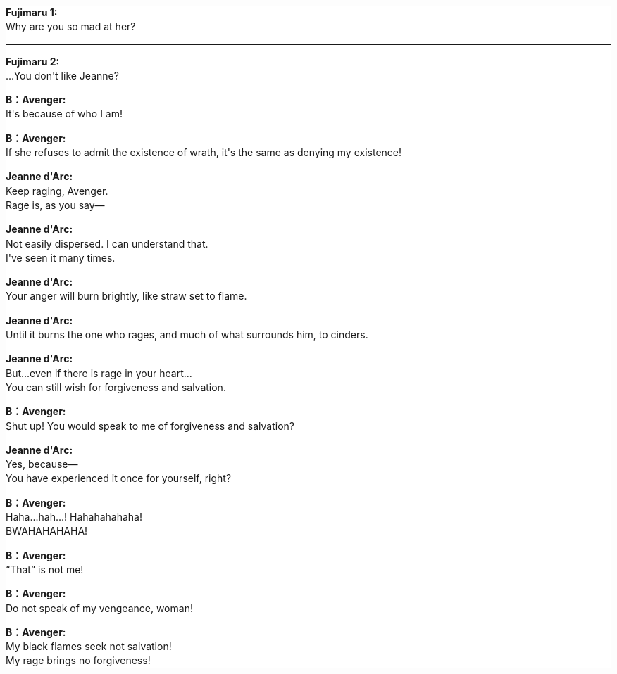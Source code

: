 **Fujimaru 1:**   
Why are you so mad at her?  
  
---  
  
**Fujimaru 2:**   
...You don't like Jeanne?  
   
  
   
**B：Avenger:**   
It's because of who I am!  
  
   
**B：Avenger:**   
If she refuses to admit the existence of wrath, it's the same as denying my existence!  
  
   
**Jeanne d'Arc:**   
Keep raging, Avenger.  
Rage is, as you say&mdash;  
  
   
**Jeanne d'Arc:**   
Not easily dispersed. I can understand that.  
I've seen it many times.  
  
   
**Jeanne d'Arc:**   
Your anger will burn brightly, like straw set to flame.  
  
   
**Jeanne d'Arc:**   
Until it burns the one who rages, and much of what surrounds him, to cinders.  
  
   
**Jeanne d'Arc:**   
But...even if there is rage in your heart...  
You can still wish for forgiveness and salvation.  
  
   
**B：Avenger:**   
Shut up! You would speak to me of forgiveness and salvation?  
  
   
**Jeanne d'Arc:**   
Yes, because&mdash;  
You have experienced it once for yourself, right?  
  
   
**B：Avenger:**   
Haha...hah...! Hahahahahaha!  
BWAHAHAHAHA!  
  
   
**B：Avenger:**   
“That” is not me!  
  
   
**B：Avenger:**   
Do not speak of my vengeance, woman!  
  
   
**B：Avenger:**   
My black flames seek not salvation!  
My rage brings no forgiveness!  
  